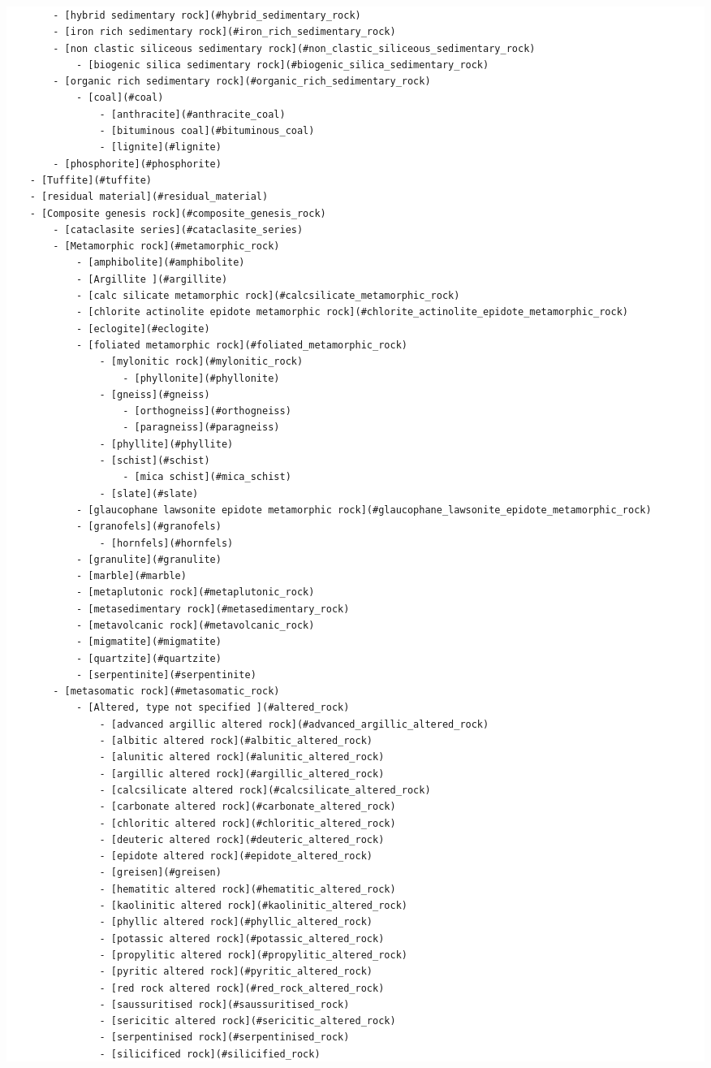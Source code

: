             - [hybrid sedimentary rock](#hybrid_sedimentary_rock)
            - [iron rich sedimentary rock](#iron_rich_sedimentary_rock)
            - [non clastic siliceous sedimentary rock](#non_clastic_siliceous_sedimentary_rock)
                - [biogenic silica sedimentary rock](#biogenic_silica_sedimentary_rock)
            - [organic rich sedimentary rock](#organic_rich_sedimentary_rock)
                - [coal](#coal)
                    - [anthracite](#anthracite_coal)
                    - [bituminous coal](#bituminous_coal)
                    - [lignite](#lignite)
            - [phosphorite](#phosphorite)
        - [Tuffite](#tuffite)
        - [residual material](#residual_material)
        - [Composite genesis rock](#composite_genesis_rock)
            - [cataclasite series](#cataclasite_series)
            - [Metamorphic rock](#metamorphic_rock)
                - [amphibolite](#amphibolite)
                - [Argillite ](#argillite)
                - [calc silicate metamorphic rock](#calcsilicate_metamorphic_rock)
                - [chlorite actinolite epidote metamorphic rock](#chlorite_actinolite_epidote_metamorphic_rock)
                - [eclogite](#eclogite)
                - [foliated metamorphic rock](#foliated_metamorphic_rock)
                    - [mylonitic rock](#mylonitic_rock)
                        - [phyllonite](#phyllonite)
                    - [gneiss](#gneiss)
                        - [orthogneiss](#orthogneiss)
                        - [paragneiss](#paragneiss)
                    - [phyllite](#phyllite)
                    - [schist](#schist)
                        - [mica schist](#mica_schist)
                    - [slate](#slate)
                - [glaucophane lawsonite epidote metamorphic rock](#glaucophane_lawsonite_epidote_metamorphic_rock)
                - [granofels](#granofels)
                    - [hornfels](#hornfels)
                - [granulite](#granulite)
                - [marble](#marble)
                - [metaplutonic rock](#metaplutonic_rock)
                - [metasedimentary rock](#metasedimentary_rock)
                - [metavolcanic rock](#metavolcanic_rock)
                - [migmatite](#migmatite)
                - [quartzite](#quartzite)
                - [serpentinite](#serpentinite)
            - [metasomatic rock](#metasomatic_rock)
                - [Altered, type not specified ](#altered_rock)
                    - [advanced argillic altered rock](#advanced_argillic_altered_rock)
                    - [albitic altered rock](#albitic_altered_rock)
                    - [alunitic altered rock](#alunitic_altered_rock)
                    - [argillic altered rock](#argillic_altered_rock)
                    - [calcsilicate altered rock](#calcsilicate_altered_rock)
                    - [carbonate altered rock](#carbonate_altered_rock)
                    - [chloritic altered rock](#chloritic_altered_rock)
                    - [deuteric altered rock](#deuteric_altered_rock)
                    - [epidote altered rock](#epidote_altered_rock)
                    - [greisen](#greisen)
                    - [hematitic altered rock](#hematitic_altered_rock)
                    - [kaolinitic altered rock](#kaolinitic_altered_rock)
                    - [phyllic altered rock](#phyllic_altered_rock)
                    - [potassic altered rock](#potassic_altered_rock)
                    - [propylitic altered rock](#propylitic_altered_rock)
                    - [pyritic altered rock](#pyritic_altered_rock)
                    - [red rock altered rock](#red_rock_altered_rock)
                    - [saussuritised rock](#saussuritised_rock)
                    - [sericitic altered rock](#sericitic_altered_rock)
                    - [serpentinised rock](#serpentinised_rock)
                    - [silicificed rock](#silicified_rock)